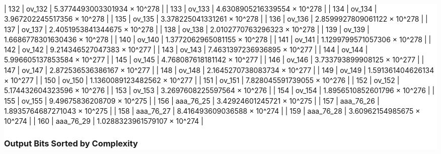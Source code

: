 | 132 | ov_132 | 5.3774493003301934 × 10^278 |
| 133 | ov_133 | 4.6308905216339554 × 10^278 |
| 134 | ov_134 | 3.967202245517356 × 10^278 |
| 135 | ov_135 | 3.378225041331261 × 10^278 |
| 136 | ov_136 | 2.8599927809061122 × 10^278 |
| 137 | ov_137 | 2.4051953841344675 × 10^278 |
| 138 | ov_138 | 2.0102770763296323 × 10^278 |
| 139 | ov_139 | 1.6686778301630436 × 10^278 |
| 140 | ov_140 | 1.3772062965081155 × 10^278 |
| 141 | ov_141 | 1.1299799571057306 × 10^278 |
| 142 | ov_142 | 9.214346527047383 × 10^277 |
| 143 | ov_143 | 7.4631397236936895 × 10^277 |
| 144 | ov_144 | 5.996605137853584 × 10^277 |
| 145 | ov_145 | 4.768087618181142 × 10^277 |
| 146 | ov_146 | 3.733793899908125 × 10^277 |
| 147 | ov_147 | 2.872536536386167 × 10^277 |
| 148 | ov_148 | 2.1645270738083734 × 10^277 |
| 149 | ov_149 | 1.591361404626134 × 10^277 |
| 150 | ov_150 | 1.1360089123482562 × 10^277 |
| 151 | ov_151 | 7.828045591739055 × 10^276 |
| 152 | ov_152 | 5.174432604323596 × 10^276 |
| 153 | ov_153 | 3.2697608225597564 × 10^276 |
| 154 | ov_154 | 1.8956510852601796 × 10^276 |
| 155 | ov_155 | 9.49675836208709 × 10^275 |
| 156 | aaa_76_25 | 3.42924601245721 × 10^275 |
| 157 | aaa_76_26 | 1.8935764687271043 × 10^275 |
| 158 | aaa_76_27 | 8.416493609036588 × 10^274 |
| 159 | aaa_76_28 | 3.60962154985675 × 10^274 |
| 160 | aaa_76_29 | 1.0288323961579107 × 10^274 |

### Output Bits Sorted by Complexity
